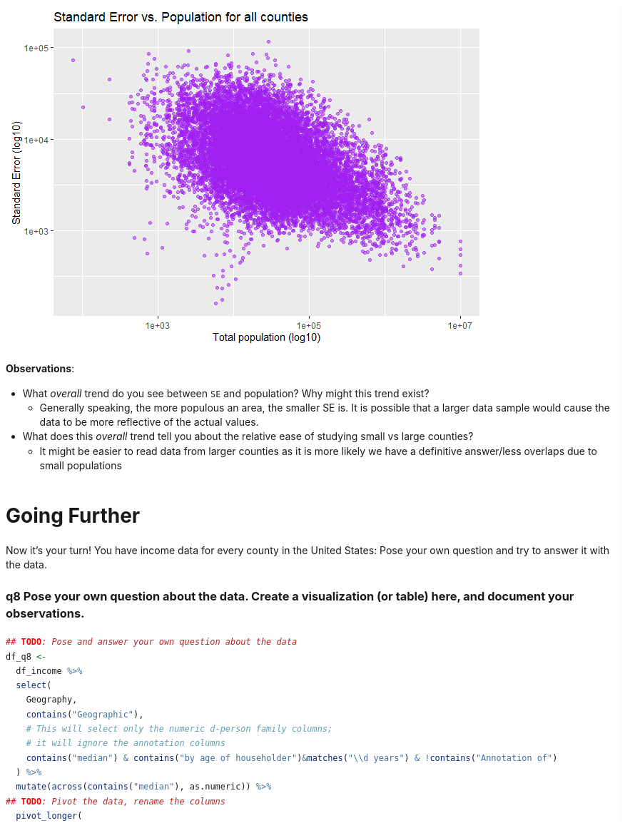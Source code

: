 ![](c09-income-assignment_files/figure-gfm/q7-task-1.png)

**Observations**:

- What *overall* trend do you see between `SE` and population? Why might
  this trend exist?
  - Generally speaking, the more populous an area, the smaller SE is. It
    is possible that a larger data sample would cause the data to be
    more reflective of the actual values.
- What does this *overall* trend tell you about the relative ease of
  studying small vs large counties?
  - It might be easier to read data from larger counties as it is more
    likely we have a definitive answer/less overlaps due to small
    populations

# Going Further



Now it’s your turn! You have income data for every county in the United
States: Pose your own question and try to answer it with the data.

### **q8** Pose your own question about the data. Create a visualization (or table) here, and document your observations.

``` r
## TODO: Pose and answer your own question about the data
df_q8 <-
  df_income %>%
  select(
    Geography,
    contains("Geographic"),
    # This will select only the numeric d-person family columns;
    # it will ignore the annotation columns
    contains("median") & contains("by age of householder")&matches("\\d years") & !contains("Annotation of")
  ) %>%
  mutate(across(contains("median"), as.numeric)) %>%
## TODO: Pivot the data, rename the columns
  pivot_longer(
```